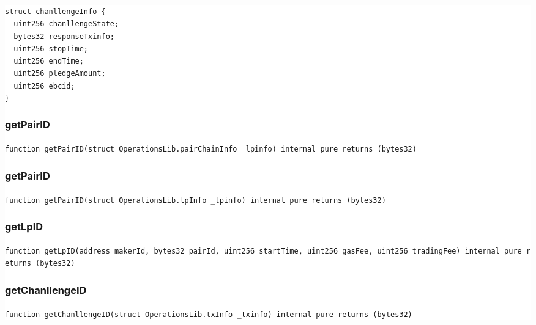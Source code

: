 ```solidity
struct chanllengeInfo {
  uint256 chanllengeState;
  bytes32 responseTxinfo;
  uint256 stopTime;
  uint256 endTime;
  uint256 pledgeAmount;
  uint256 ebcid;
}
```

### getPairID

```solidity
function getPairID(struct OperationsLib.pairChainInfo _lpinfo) internal pure returns (bytes32)
```

### getPairID

```solidity
function getPairID(struct OperationsLib.lpInfo _lpinfo) internal pure returns (bytes32)
```

### getLpID

```solidity
function getLpID(address makerId, bytes32 pairId, uint256 startTime, uint256 gasFee, uint256 tradingFee) internal pure returns (bytes32)
```

### getChanllengeID

```solidity
function getChanllengeID(struct OperationsLib.txInfo _txinfo) internal pure returns (bytes32)
```

